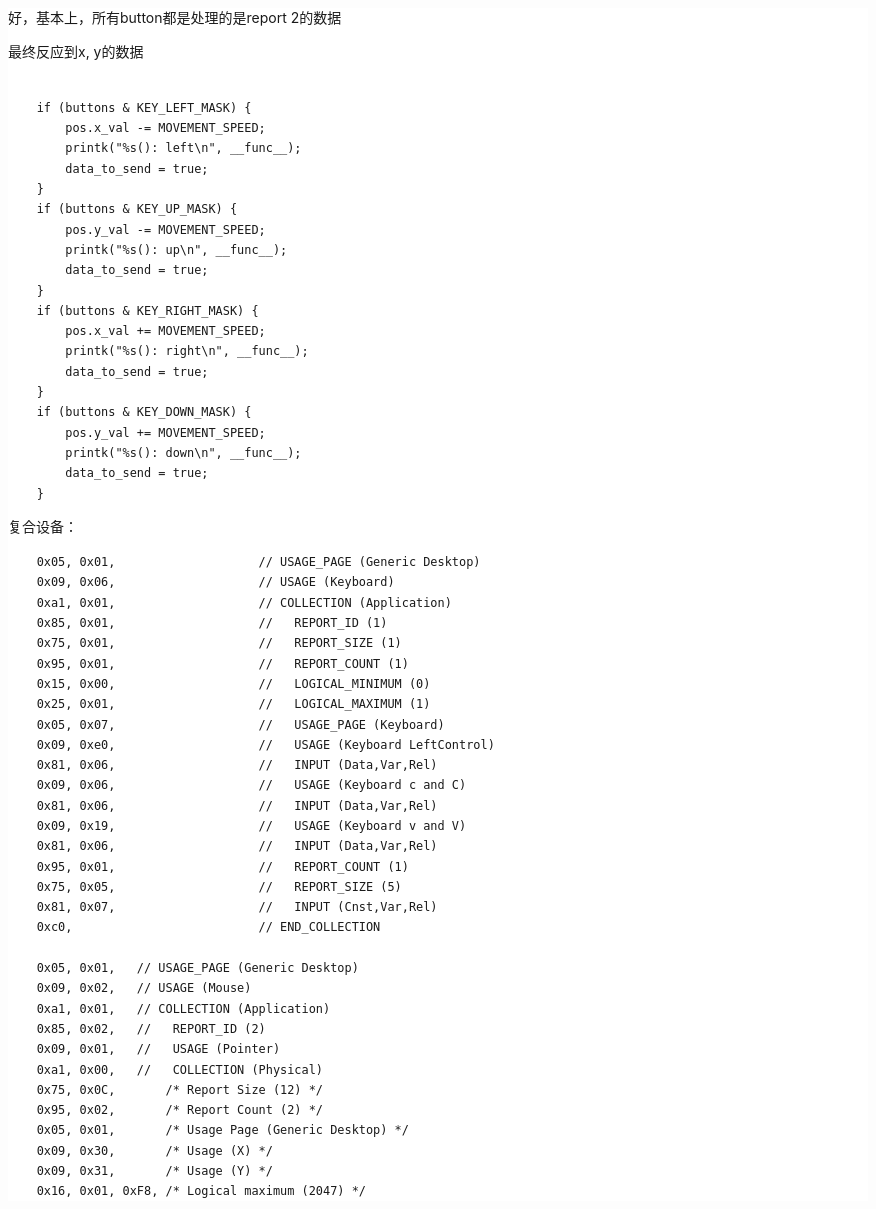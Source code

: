 好，基本上，所有button都是处理的是report 2的数据

最终反应到x, y的数据

```

	if (buttons & KEY_LEFT_MASK) {
		pos.x_val -= MOVEMENT_SPEED;
		printk("%s(): left\n", __func__);
		data_to_send = true;
	}
	if (buttons & KEY_UP_MASK) {
		pos.y_val -= MOVEMENT_SPEED;
		printk("%s(): up\n", __func__);
		data_to_send = true;
	}
	if (buttons & KEY_RIGHT_MASK) {
		pos.x_val += MOVEMENT_SPEED;
		printk("%s(): right\n", __func__);
		data_to_send = true;
	}
	if (buttons & KEY_DOWN_MASK) {
		pos.y_val += MOVEMENT_SPEED;
		printk("%s(): down\n", __func__);
		data_to_send = true;
	}
```







复合设备：

```
	0x05, 0x01,                    // USAGE_PAGE (Generic Desktop)
    0x09, 0x06,                    // USAGE (Keyboard)
    0xa1, 0x01,                    // COLLECTION (Application)
    0x85, 0x01,                    //   REPORT_ID (1)
    0x75, 0x01,                    //   REPORT_SIZE (1)
    0x95, 0x01,                    //   REPORT_COUNT (1)
    0x15, 0x00,                    //   LOGICAL_MINIMUM (0)
    0x25, 0x01,                    //   LOGICAL_MAXIMUM (1)
    0x05, 0x07,                    //   USAGE_PAGE (Keyboard)
    0x09, 0xe0,                    //   USAGE (Keyboard LeftControl)
    0x81, 0x06,                    //   INPUT (Data,Var,Rel)
    0x09, 0x06,                    //   USAGE (Keyboard c and C)
    0x81, 0x06,                    //   INPUT (Data,Var,Rel)
    0x09, 0x19,                    //   USAGE (Keyboard v and V)
    0x81, 0x06,                    //   INPUT (Data,Var,Rel)
    0x95, 0x01,                    //   REPORT_COUNT (1)
    0x75, 0x05,                    //   REPORT_SIZE (5)
    0x81, 0x07,                    //   INPUT (Cnst,Var,Rel)                    
    0xc0,                          // END_COLLECTION
    
    0x05, 0x01,   // USAGE_PAGE (Generic Desktop)
    0x09, 0x02,   // USAGE (Mouse)
    0xa1, 0x01,   // COLLECTION (Application)
    0x85, 0x02,   //   REPORT_ID (2)
    0x09, 0x01,   //   USAGE (Pointer)
    0xa1, 0x00,   //   COLLECTION (Physical)
    0x75, 0x0C,       /* Report Size (12) */
    0x95, 0x02,       /* Report Count (2) */
    0x05, 0x01,       /* Usage Page (Generic Desktop) */
    0x09, 0x30,       /* Usage (X) */
    0x09, 0x31,       /* Usage (Y) */
    0x16, 0x01, 0xF8, /* Logical maximum (2047) */
```